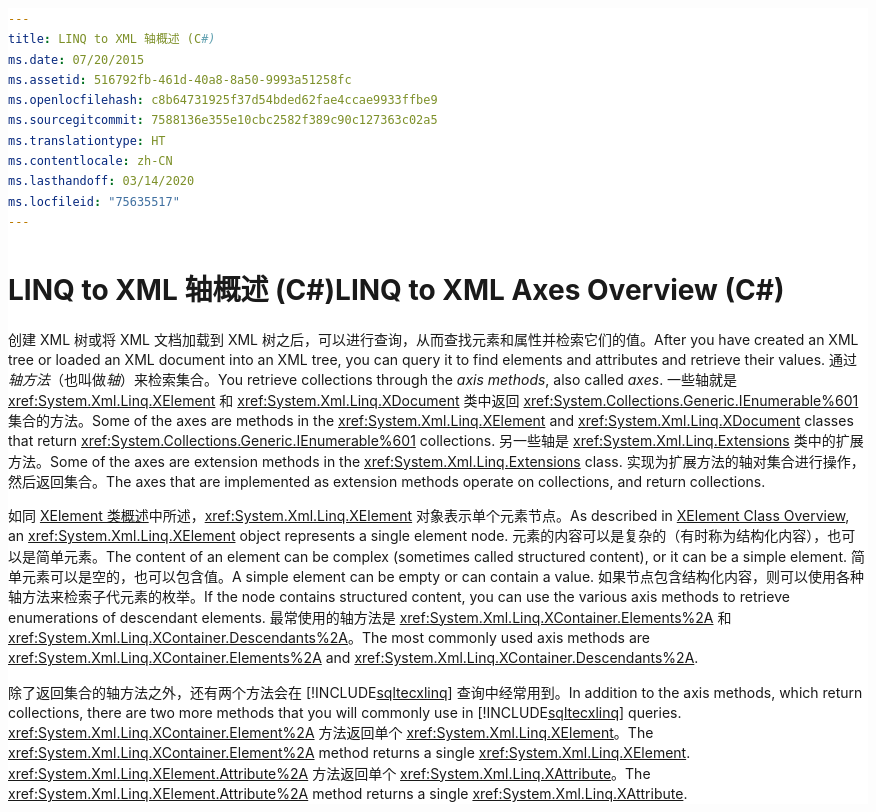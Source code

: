 ```yaml
---
title: LINQ to XML 轴概述 (C#)
ms.date: 07/20/2015
ms.assetid: 516792fb-461d-40a8-8a50-9993a51258fc
ms.openlocfilehash: c8b64731925f37d54bded62fae4ccae9933ffbe9
ms.sourcegitcommit: 7588136e355e10cbc2582f389c90c127363c02a5
ms.translationtype: HT
ms.contentlocale: zh-CN
ms.lasthandoff: 03/14/2020
ms.locfileid: "75635517"
---
```

# <a name="linq-to-xml-axes-overview-c"></a><span data-ttu-id="ac83d-102">LINQ to XML 轴概述 (C#)</span><span class="sxs-lookup"><span data-stu-id="ac83d-102">LINQ to XML Axes Overview (C#)</span></span>
<span data-ttu-id="ac83d-103">创建 XML 树或将 XML 文档加载到 XML 树之后，可以进行查询，从而查找元素和属性并检索它们的值。</span><span class="sxs-lookup"><span data-stu-id="ac83d-103">After you have created an XML tree or loaded an XML document into an XML tree, you can query it to find elements and attributes and retrieve their values.</span></span> <span data-ttu-id="ac83d-104">通过*轴方法*（也叫做*轴*）来检索集合。</span><span class="sxs-lookup"><span data-stu-id="ac83d-104">You retrieve collections through the *axis methods*, also called *axes*.</span></span> <span data-ttu-id="ac83d-105">一些轴就是 <xref:System.Xml.Linq.XElement> 和 <xref:System.Xml.Linq.XDocument> 类中返回 <xref:System.Collections.Generic.IEnumerable%601> 集合的方法。</span><span class="sxs-lookup"><span data-stu-id="ac83d-105">Some of the axes are methods in the <xref:System.Xml.Linq.XElement> and <xref:System.Xml.Linq.XDocument> classes that return <xref:System.Collections.Generic.IEnumerable%601> collections.</span></span> <span data-ttu-id="ac83d-106">另一些轴是 <xref:System.Xml.Linq.Extensions> 类中的扩展方法。</span><span class="sxs-lookup"><span data-stu-id="ac83d-106">Some of the axes are extension methods in the <xref:System.Xml.Linq.Extensions> class.</span></span> <span data-ttu-id="ac83d-107">实现为扩展方法的轴对集合进行操作，然后返回集合。</span><span class="sxs-lookup"><span data-stu-id="ac83d-107">The axes that are implemented as extension methods operate on collections, and return collections.</span></span>  
  
 <span data-ttu-id="ac83d-108">如同 [XElement 类概述](./xelement-class-overview.md)中所述，<xref:System.Xml.Linq.XElement> 对象表示单个元素节点。</span><span class="sxs-lookup"><span data-stu-id="ac83d-108">As described in [XElement Class Overview](./xelement-class-overview.md), an <xref:System.Xml.Linq.XElement> object represents a single element node.</span></span> <span data-ttu-id="ac83d-109">元素的内容可以是复杂的（有时称为结构化内容），也可以是简单元素。</span><span class="sxs-lookup"><span data-stu-id="ac83d-109">The content of an element can be complex (sometimes called structured content), or it can be a simple element.</span></span> <span data-ttu-id="ac83d-110">简单元素可以是空的，也可以包含值。</span><span class="sxs-lookup"><span data-stu-id="ac83d-110">A simple element can be empty or can contain a value.</span></span> <span data-ttu-id="ac83d-111">如果节点包含结构化内容，则可以使用各种轴方法来检索子代元素的枚举。</span><span class="sxs-lookup"><span data-stu-id="ac83d-111">If the node contains structured content, you can use the various axis methods to retrieve enumerations of descendant elements.</span></span> <span data-ttu-id="ac83d-112">最常使用的轴方法是 <xref:System.Xml.Linq.XContainer.Elements%2A> 和 <xref:System.Xml.Linq.XContainer.Descendants%2A>。</span><span class="sxs-lookup"><span data-stu-id="ac83d-112">The most commonly used axis methods are <xref:System.Xml.Linq.XContainer.Elements%2A> and <xref:System.Xml.Linq.XContainer.Descendants%2A>.</span></span>  
  
 <span data-ttu-id="ac83d-113">除了返回集合的轴方法之外，还有两个方法会在 [!INCLUDE[sqltecxlinq](~/includes/sqltecxlinq-md.md)] 查询中经常用到。</span><span class="sxs-lookup"><span data-stu-id="ac83d-113">In addition to the axis methods, which return collections, there are two more methods that you will commonly use in [!INCLUDE[sqltecxlinq](~/includes/sqltecxlinq-md.md)] queries.</span></span> <span data-ttu-id="ac83d-114"><xref:System.Xml.Linq.XContainer.Element%2A> 方法返回单个 <xref:System.Xml.Linq.XElement>。</span><span class="sxs-lookup"><span data-stu-id="ac83d-114">The <xref:System.Xml.Linq.XContainer.Element%2A> method returns a single <xref:System.Xml.Linq.XElement>.</span></span> <span data-ttu-id="ac83d-115"><xref:System.Xml.Linq.XElement.Attribute%2A> 方法返回单个 <xref:System.Xml.Linq.XAttribute>。</span><span class="sxs-lookup"><span data-stu-id="ac83d-115">The <xref:System.Xml.Linq.XElement.Attribute%2A> method returns a single <xref:System.Xml.Linq.XAttribute>.</span></span>  
  